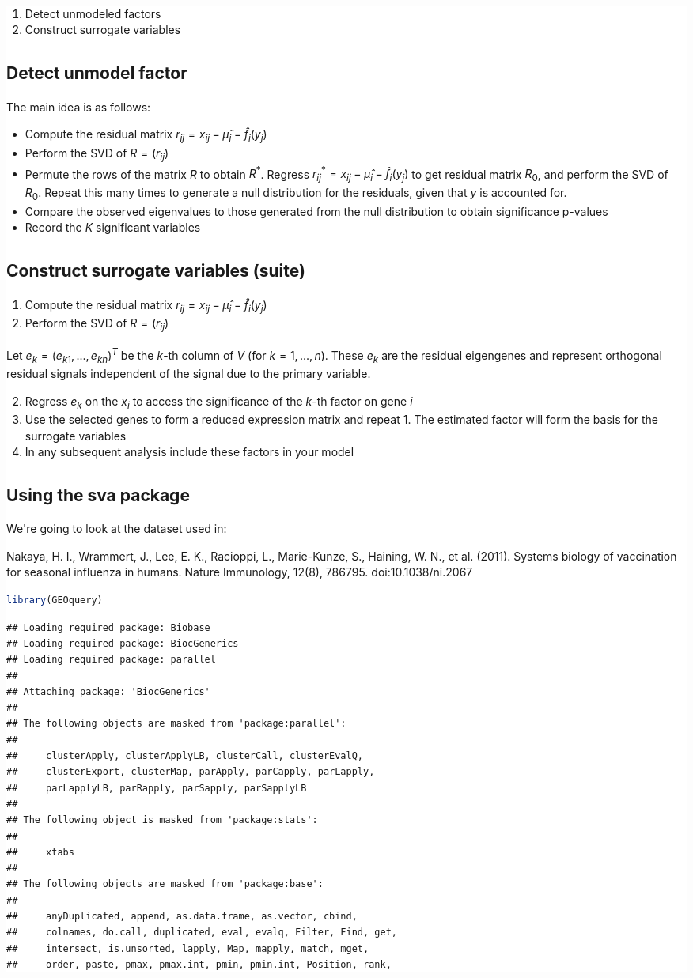 
1. Detect unmodeled factors
2. Construct surrogate variables

## Detect unmodel factor
  
The main idea is as follows:

- Compute the residual matrix $r_{ij} = x_{ij}- \hat{\mu}_i - \hat{f}_i(y_j)$
- Perform the SVD of $R=(r_{ij})$
- Permute the rows of the matrix $R$ to obtain $R^*$. Regress  $r^*_{ij} = x_{ij}- \hat{\mu}_i - \hat{f}_i(y_j)$ to get residual matrix $R_0$, and perform the SVD of $R_0$. Repeat this many times to generate a null distribution for the residuals, given that $y$ is accounted for. 
- Compare the observed eigenvalues to those generated from the null distribution to obtain significance p-values
- Record the $K$ significant variables

## Construct surrogate variables (suite)

1. Compute the residual matrix $r_{ij} = x_{ij} - \hat{\mu}_i - \hat{f}_i(y_j)$
2. Perform the SVD of $R=(r_{ij})$

Let $e_k=(e_{k1},...,e_{kn})^T$ be the $k$-th column of $V$ (for $k=1,...,n$). These $e_k$ are the residual eigengenes and represent orthogonal residual signals independent of the signal due to the primary variable.

2. Regress $e_k$ on the $x_i$ to access the significance of the $k$-th factor on gene $i$
3. Use the selected genes to form a reduced expression matrix and repeat 1. The estimated factor will form the basis for the surrogate variables
4. In any subsequent analysis include these factors in your model

## Using the sva package

We're going to look at the dataset used in:

Nakaya, H. I., Wrammert, J., Lee, E. K., Racioppi, L., Marie-Kunze, S., Haining, W. N., et al. (2011). Systems biology of vaccination for seasonal influenza in humans. Nature Immunology, 12(8), 786795. doi:10.1038/ni.2067


```r
library(GEOquery)
```

```
## Loading required package: Biobase
## Loading required package: BiocGenerics
## Loading required package: parallel
## 
## Attaching package: 'BiocGenerics'
## 
## The following objects are masked from 'package:parallel':
## 
##     clusterApply, clusterApplyLB, clusterCall, clusterEvalQ,
##     clusterExport, clusterMap, parApply, parCapply, parLapply,
##     parLapplyLB, parRapply, parSapply, parSapplyLB
## 
## The following object is masked from 'package:stats':
## 
##     xtabs
## 
## The following objects are masked from 'package:base':
## 
##     anyDuplicated, append, as.data.frame, as.vector, cbind,
##     colnames, do.call, duplicated, eval, evalq, Filter, Find, get,
##     intersect, is.unsorted, lapply, Map, mapply, match, mget,
##     order, paste, pmax, pmax.int, pmin, pmin.int, Position, rank,
```